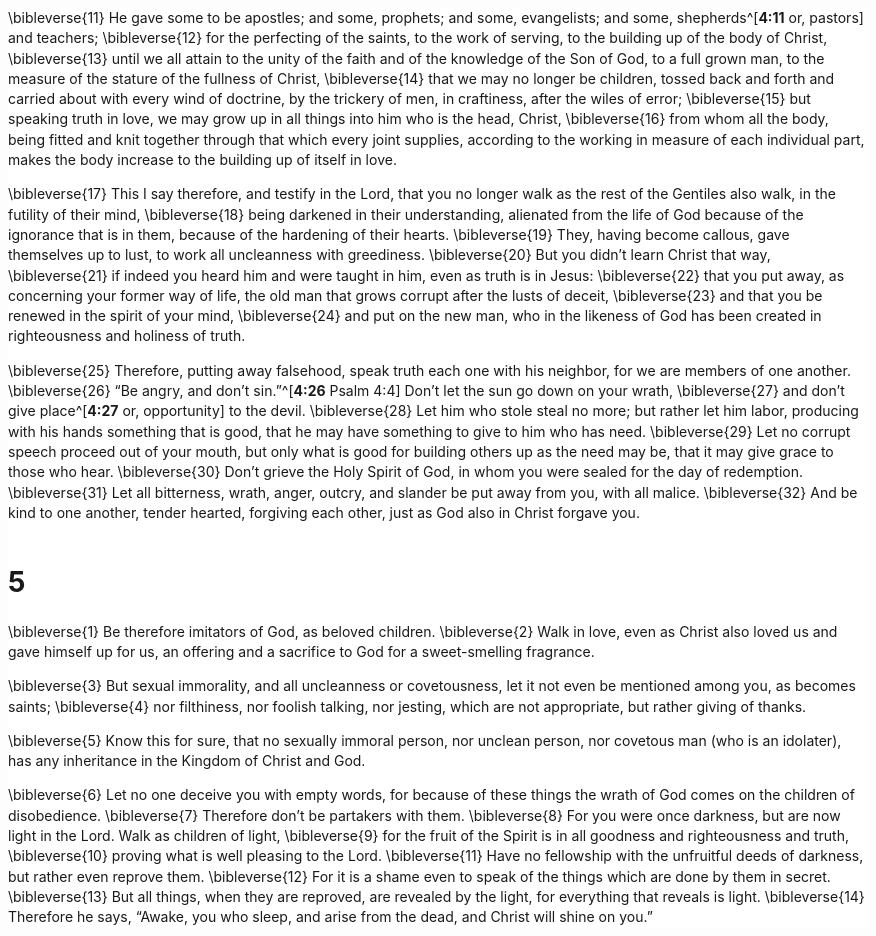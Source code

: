 
\bibleverse{11} He gave some to be apostles; and some, prophets; and some, evangelists; and some, shepherds^[**4:11** or, pastors] and teachers; \bibleverse{12} for the perfecting of the saints, to the work of serving, to the building up of the body of Christ, \bibleverse{13} until we all attain to the unity of the faith and of the knowledge of the Son of God, to a full grown man, to the measure of the stature of the fullness of Christ, \bibleverse{14} that we may no longer be children, tossed back and forth and carried about with every wind of doctrine, by the trickery of men, in craftiness, after the wiles of error; \bibleverse{15} but speaking truth in love, we may grow up in all things into him who is the head, Christ, \bibleverse{16} from whom all the body, being fitted and knit together through that which every joint supplies, according to the working in measure of each individual part, makes the body increase to the building up of itself in love. 


\bibleverse{17} This I say therefore, and testify in the Lord, that you no longer walk as the rest of the Gentiles also walk, in the futility of their mind, \bibleverse{18} being darkened in their understanding, alienated from the life of God because of the ignorance that is in them, because of the hardening of their hearts. \bibleverse{19} They, having become callous, gave themselves up to lust, to work all uncleanness with greediness. \bibleverse{20} But you didn’t learn Christ that way, \bibleverse{21} if indeed you heard him and were taught in him, even as truth is in Jesus: \bibleverse{22} that you put away, as concerning your former way of life, the old man that grows corrupt after the lusts of deceit, \bibleverse{23} and that you be renewed in the spirit of your mind, \bibleverse{24} and put on the new man, who in the likeness of God has been created in righteousness and holiness of truth. 

\bibleverse{25} Therefore, putting away falsehood, speak truth each one with his neighbor, for we are members of one another. \bibleverse{26} “Be angry, and don’t sin.”^[**4:26** Psalm 4:4] Don’t let the sun go down on your wrath, \bibleverse{27} and don’t give place^[**4:27** or, opportunity] to the devil. \bibleverse{28} Let him who stole steal no more; but rather let him labor, producing with his hands something that is good, that he may have something to give to him who has need. \bibleverse{29} Let no corrupt speech proceed out of your mouth, but only what is good for building others up as the need may be, that it may give grace to those who hear. \bibleverse{30} Don’t grieve the Holy Spirit of God, in whom you were sealed for the day of redemption. \bibleverse{31} Let all bitterness, wrath, anger, outcry, and slander be put away from you, with all malice. \bibleverse{32} And be kind to one another, tender hearted, forgiving each other, just as God also in Christ forgave you.
  

# 5 
\bibleverse{1} Be therefore imitators of God, as beloved children. \bibleverse{2} Walk in love, even as Christ also loved us and gave himself up for us, an offering and a sacrifice to God for a sweet-smelling fragrance. 

\bibleverse{3} But sexual immorality, and all uncleanness or covetousness, let it not even be mentioned among you, as becomes saints; \bibleverse{4} nor filthiness, nor foolish talking, nor jesting, which are not appropriate, but rather giving of thanks. 

\bibleverse{5} Know this for sure, that no sexually immoral person, nor unclean person, nor covetous man (who is an idolater), has any inheritance in the Kingdom of Christ and God. 

\bibleverse{6} Let no one deceive you with empty words, for because of these things the wrath of God comes on the children of disobedience. \bibleverse{7} Therefore don’t be partakers with them. \bibleverse{8} For you were once darkness, but are now light in the Lord. Walk as children of light, \bibleverse{9} for the fruit of the Spirit is in all goodness and righteousness and truth, \bibleverse{10} proving what is well pleasing to the Lord. \bibleverse{11} Have no fellowship with the unfruitful deeds of darkness, but rather even reprove them. \bibleverse{12} For it is a shame even to speak of the things which are done by them in secret. \bibleverse{13} But all things, when they are reproved, are revealed by the light, for everything that reveals is light. \bibleverse{14} Therefore he says, “Awake, you who sleep, and arise from the dead, and Christ will shine on you.” 
